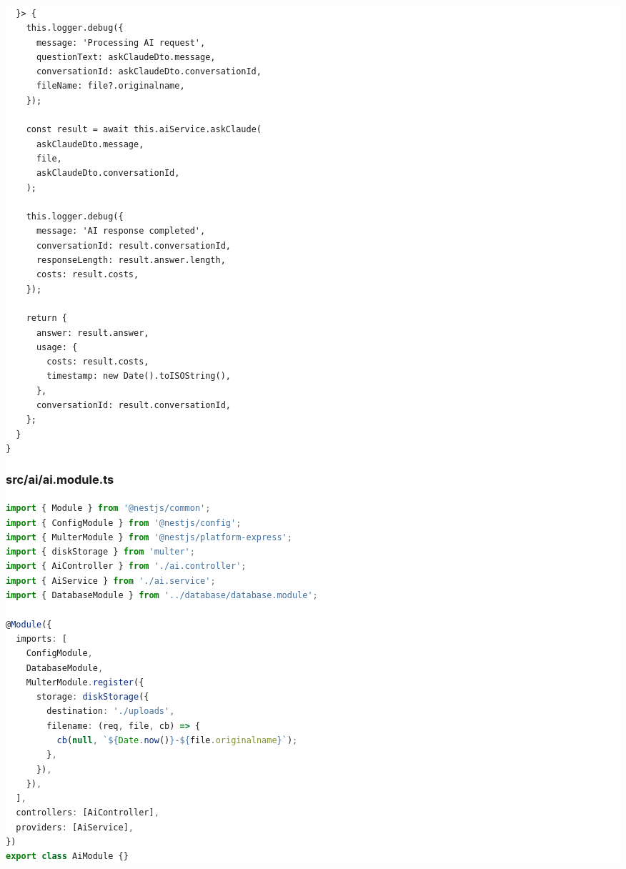 ```
  }> {
    this.logger.debug({
      message: 'Processing AI request',
      questionText: askClaudeDto.message,
      conversationId: askClaudeDto.conversationId,
      fileName: file?.originalname,
    });

    const result = await this.aiService.askClaude(
      askClaudeDto.message,
      file,
      askClaudeDto.conversationId,
    );

    this.logger.debug({
      message: 'AI response completed',
      conversationId: result.conversationId,
      responseLength: result.answer.length,
      costs: result.costs,
    });

    return {
      answer: result.answer,
      usage: {
        costs: result.costs,
        timestamp: new Date().toISOString(),
      },
      conversationId: result.conversationId,
    };
  }
}

```

### src/ai/ai.module.ts

```typescript
import { Module } from '@nestjs/common';
import { ConfigModule } from '@nestjs/config';
import { MulterModule } from '@nestjs/platform-express';
import { diskStorage } from 'multer';
import { AiController } from './ai.controller';
import { AiService } from './ai.service';
import { DatabaseModule } from '../database/database.module';

@Module({
  imports: [
    ConfigModule,
    DatabaseModule,
    MulterModule.register({
      storage: diskStorage({
        destination: './uploads',
        filename: (req, file, cb) => {
          cb(null, `${Date.now()}-${file.originalname}`);
        },
      }),
    }),
  ],
  controllers: [AiController],
  providers: [AiService],
})
export class AiModule {}

```